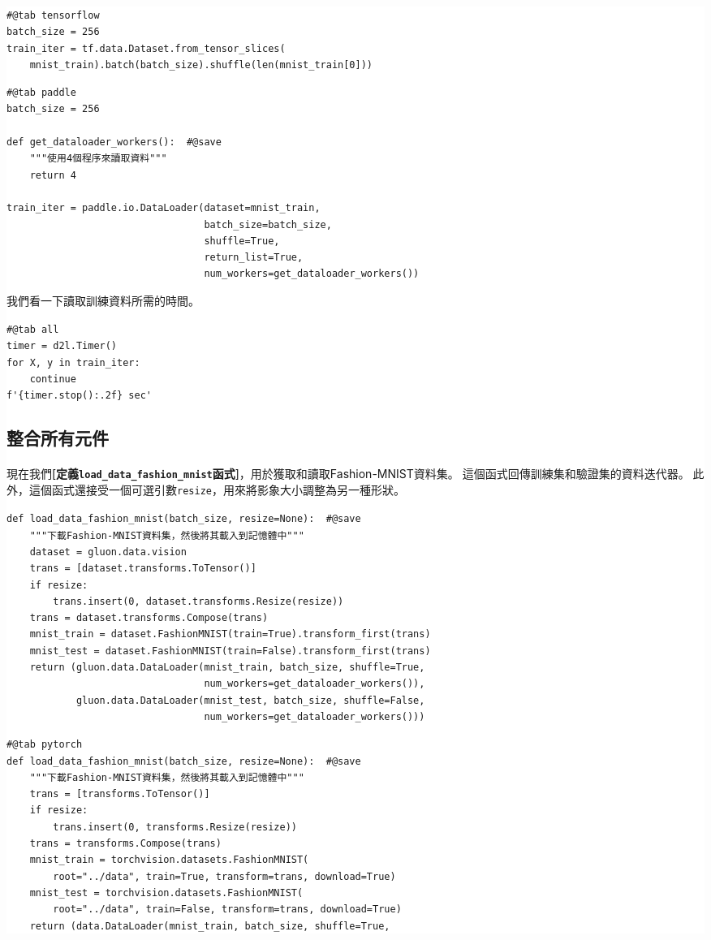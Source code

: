 ```{.python .input}
#@tab tensorflow
batch_size = 256
train_iter = tf.data.Dataset.from_tensor_slices(
    mnist_train).batch(batch_size).shuffle(len(mnist_train[0]))
```

```{.python .input}
#@tab paddle
batch_size = 256

def get_dataloader_workers():  #@save
    """使用4個程序來讀取資料"""
    return 4

train_iter = paddle.io.DataLoader(dataset=mnist_train,
                                  batch_size=batch_size,
                                  shuffle=True,
                                  return_list=True,
                                  num_workers=get_dataloader_workers())
```

我們看一下讀取訓練資料所需的時間。

```{.python .input}
#@tab all
timer = d2l.Timer()
for X, y in train_iter:
    continue
f'{timer.stop():.2f} sec'
```

## 整合所有元件

現在我們[**定義`load_data_fashion_mnist`函式**]，用於獲取和讀取Fashion-MNIST資料集。
這個函式回傳訓練集和驗證集的資料迭代器。
此外，這個函式還接受一個可選引數`resize`，用來將影象大小調整為另一種形狀。

```{.python .input}
def load_data_fashion_mnist(batch_size, resize=None):  #@save
    """下載Fashion-MNIST資料集，然後將其載入到記憶體中"""
    dataset = gluon.data.vision
    trans = [dataset.transforms.ToTensor()]
    if resize:
        trans.insert(0, dataset.transforms.Resize(resize))
    trans = dataset.transforms.Compose(trans)
    mnist_train = dataset.FashionMNIST(train=True).transform_first(trans)
    mnist_test = dataset.FashionMNIST(train=False).transform_first(trans)
    return (gluon.data.DataLoader(mnist_train, batch_size, shuffle=True,
                                  num_workers=get_dataloader_workers()),
            gluon.data.DataLoader(mnist_test, batch_size, shuffle=False,
                                  num_workers=get_dataloader_workers()))
```

```{.python .input}
#@tab pytorch
def load_data_fashion_mnist(batch_size, resize=None):  #@save
    """下載Fashion-MNIST資料集，然後將其載入到記憶體中"""
    trans = [transforms.ToTensor()]
    if resize:
        trans.insert(0, transforms.Resize(resize))
    trans = transforms.Compose(trans)
    mnist_train = torchvision.datasets.FashionMNIST(
        root="../data", train=True, transform=trans, download=True)
    mnist_test = torchvision.datasets.FashionMNIST(
        root="../data", train=False, transform=trans, download=True)
    return (data.DataLoader(mnist_train, batch_size, shuffle=True,
```